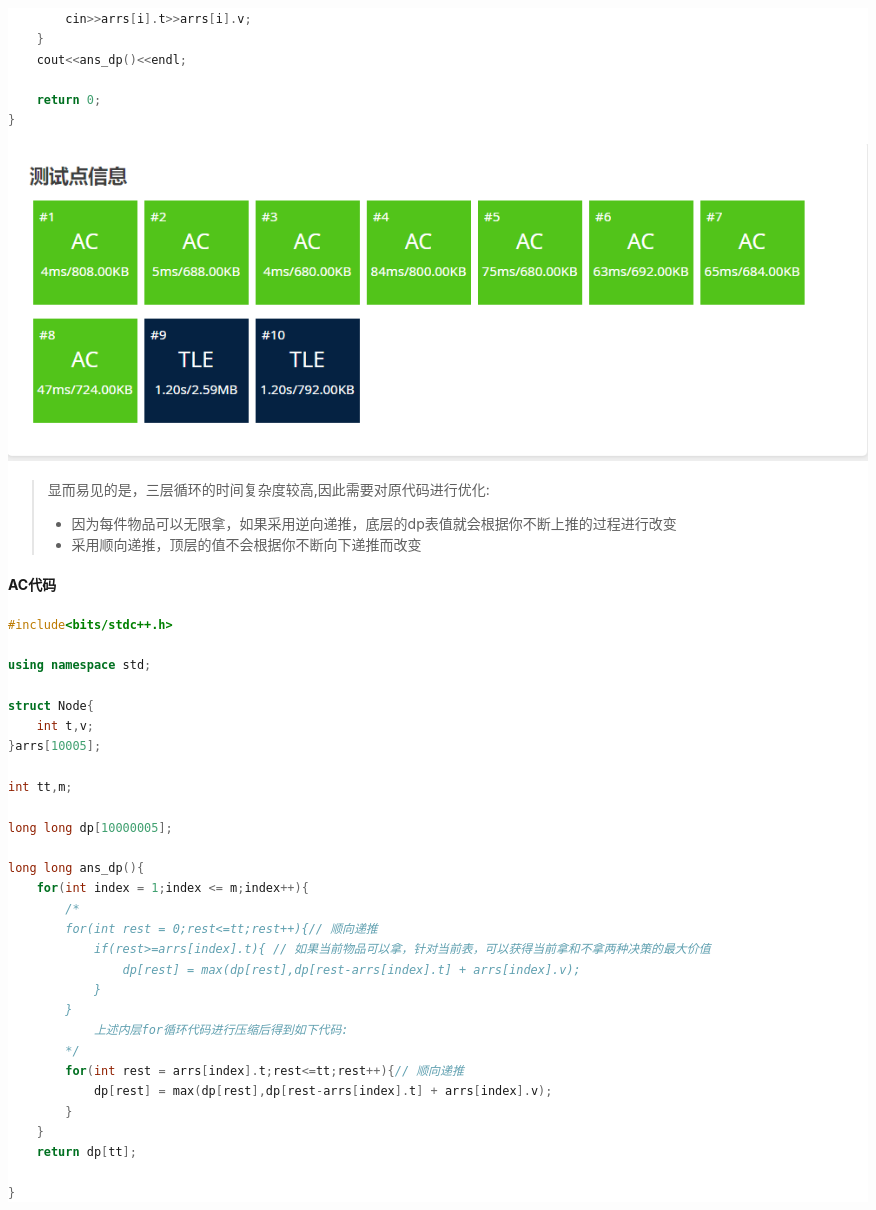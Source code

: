 ```C++
        cin>>arrs[i].t>>arrs[i].v;
    }
    cout<<ans_dp()<<endl;

    return 0;
}
```

![](../imags/bag_4_2.png)

> 显而易见的是，三层循环的时间复杂度较高,因此需要对原代码进行优化:
>
> - 因为每件物品可以无限拿，如果采用逆向递推，底层的dp表值就会根据你不断上推的过程进行改变
> - 采用顺向递推，顶层的值不会根据你不断向下递推而改变

#### AC代码

```C++
#include<bits/stdc++.h>

using namespace std;

struct Node{
    int t,v;
}arrs[10005];

int tt,m;

long long dp[10000005];

long long ans_dp(){
    for(int index = 1;index <= m;index++){
        /*
        for(int rest = 0;rest<=tt;rest++){// 顺向递推
            if(rest>=arrs[index].t){ // 如果当前物品可以拿，针对当前表，可以获得当前拿和不拿两种决策的最大价值
                dp[rest] = max(dp[rest],dp[rest-arrs[index].t] + arrs[index].v);
            }
        }
            上述内层for循环代码进行压缩后得到如下代码:
        */
        for(int rest = arrs[index].t;rest<=tt;rest++){// 顺向递推
            dp[rest] = max(dp[rest],dp[rest-arrs[index].t] + arrs[index].v);
        }
    }
    return dp[tt];

}

```